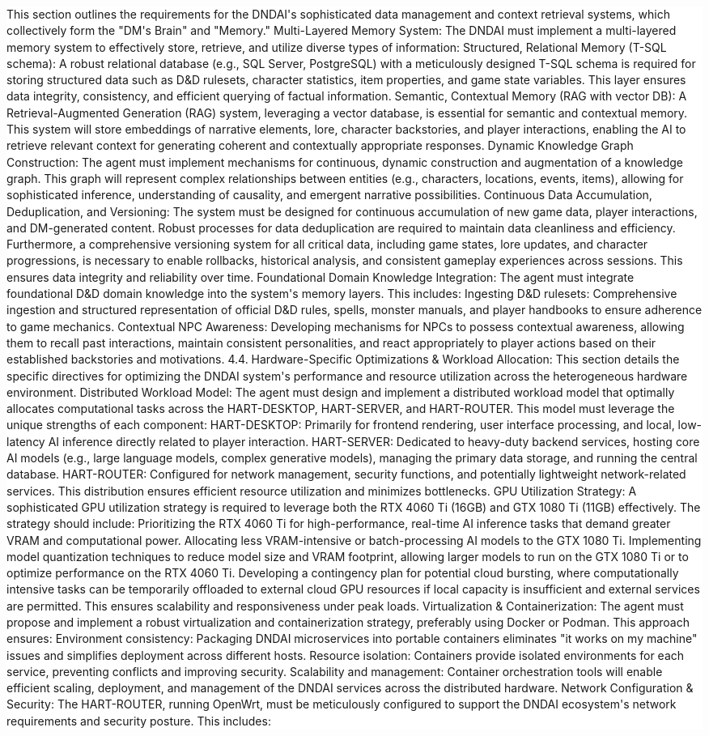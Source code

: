This section outlines the requirements for the DNDAI's sophisticated data management and context retrieval systems, which collectively form the "DM's Brain" and "Memory."
Multi-Layered Memory System: The DNDAI must implement a multi-layered memory system to effectively store, retrieve, and utilize diverse types of information:
Structured, Relational Memory (T-SQL schema): A robust relational database (e.g., SQL Server, PostgreSQL) with a meticulously designed T-SQL schema is required for storing structured data such as D&D rulesets, character statistics, item properties, and game state variables. This layer ensures data integrity, consistency, and efficient querying of factual information.
Semantic, Contextual Memory (RAG with vector DB): A Retrieval-Augmented Generation (RAG) system, leveraging a vector database, is essential for semantic and contextual memory. This system will store embeddings of narrative elements, lore, character backstories, and player interactions, enabling the AI to retrieve relevant context for generating coherent and contextually appropriate responses.
Dynamic Knowledge Graph Construction: The agent must implement mechanisms for continuous, dynamic construction and augmentation of a knowledge graph. This graph will represent complex relationships between entities (e.g., characters, locations, events, items), allowing for sophisticated inference, understanding of causality, and emergent narrative possibilities.
Continuous Data Accumulation, Deduplication, and Versioning: The system must be designed for continuous accumulation of new game data, player interactions, and DM-generated content. Robust processes for data deduplication are required to maintain data cleanliness and efficiency. Furthermore, a comprehensive versioning system for all critical data, including game states, lore updates, and character progressions, is necessary to enable rollbacks, historical analysis, and consistent gameplay experiences across sessions. This ensures data integrity and reliability over time.
Foundational Domain Knowledge Integration: The agent must integrate foundational D&D domain knowledge into the system's memory layers. This includes:
Ingesting D&D rulesets: Comprehensive ingestion and structured representation of official D&D rules, spells, monster manuals, and player handbooks to ensure adherence to game mechanics.
Contextual NPC Awareness: Developing mechanisms for NPCs to possess contextual awareness, allowing them to recall past interactions, maintain consistent personalities, and react appropriately to player actions based on their established backstories and motivations.
4.4. Hardware-Specific Optimizations & Workload Allocation:
This section details the specific directives for optimizing the DNDAI system's performance and resource utilization across the heterogeneous hardware environment.
Distributed Workload Model: The agent must design and implement a distributed workload model that optimally allocates computational tasks across the HART-DESKTOP, HART-SERVER, and HART-ROUTER. This model must leverage the unique strengths of each component:
HART-DESKTOP: Primarily for frontend rendering, user interface processing, and local, low-latency AI inference directly related to player interaction.
HART-SERVER: Dedicated to heavy-duty backend services, hosting core AI models (e.g., large language models, complex generative models), managing the primary data storage, and running the central database.
HART-ROUTER: Configured for network management, security functions, and potentially lightweight network-related services.
This distribution ensures efficient resource utilization and minimizes bottlenecks.
GPU Utilization Strategy: A sophisticated GPU utilization strategy is required to leverage both the RTX 4060 Ti (16GB) and GTX 1080 Ti (11GB) effectively. The strategy should include:
Prioritizing the RTX 4060 Ti for high-performance, real-time AI inference tasks that demand greater VRAM and computational power.
Allocating less VRAM-intensive or batch-processing AI models to the GTX 1080 Ti.
Implementing model quantization techniques to reduce model size and VRAM footprint, allowing larger models to run on the GTX 1080 Ti or to optimize performance on the RTX 4060 Ti.
Developing a contingency plan for potential cloud bursting, where computationally intensive tasks can be temporarily offloaded to external cloud GPU resources if local capacity is insufficient and external services are permitted. This ensures scalability and responsiveness under peak loads.
Virtualization & Containerization: The agent must propose and implement a robust virtualization and containerization strategy, preferably using Docker or Podman. This approach ensures:
Environment consistency: Packaging DNDAI microservices into portable containers eliminates "it works on my machine" issues and simplifies deployment across different hosts.
Resource isolation: Containers provide isolated environments for each service, preventing conflicts and improving security.
Scalability and management: Container orchestration tools will enable efficient scaling, deployment, and management of the DNDAI services across the distributed hardware.
Network Configuration & Security: The HART-ROUTER, running OpenWrt, must be meticulously configured to support the DNDAI ecosystem's network requirements and security posture. This includes: